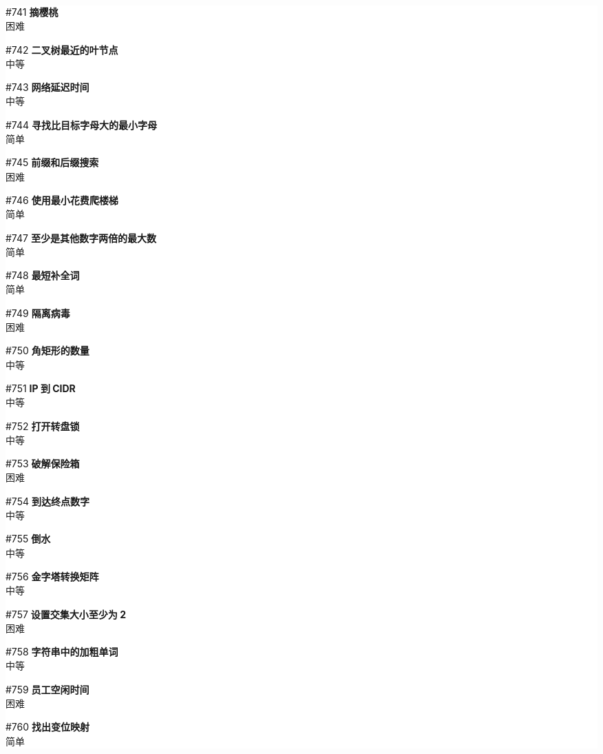 #741 **摘樱桃**  
困难

#742 **二叉树最近的叶节点**  
中等

#743 **网络延迟时间**  
中等

#744 **寻找比目标字母大的最小字母**  
简单

#745 **前缀和后缀搜索**  
困难

#746 **使用最小花费爬楼梯**  
简单

#747 **至少是其他数字两倍的最大数**  
简单

#748 **最短补全词**  
简单

#749 **隔离病毒**  
困难

#750 **角矩形的数量**  
中等

#751 **IP 到 CIDR**  
中等

#752 **打开转盘锁**  
中等

#753 **破解保险箱**  
困难

#754 **到达终点数字**  
中等

#755 **倒水**  
中等

#756 **金字塔转换矩阵**  
中等

#757 **设置交集大小至少为 2**  
困难

#758 **字符串中的加粗单词**  
中等

#759 **员工空闲时间**  
困难

#760 **找出变位映射**  
简单
